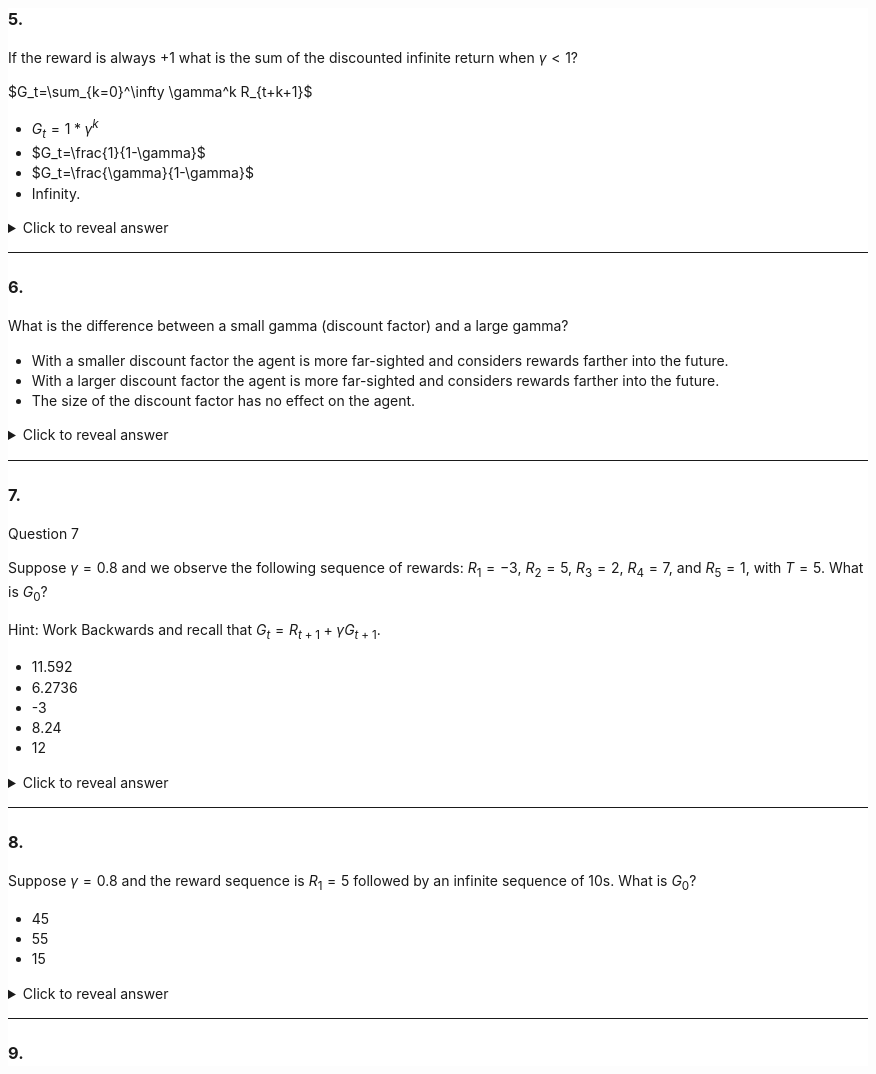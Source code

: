 ### 5.
If the reward is always +1 what is the sum of the discounted infinite return when $\gamma<1$?

$G_t=\sum_{k=0}^\infty \gamma^k R_{t+k+1}$

- $G_t=1*\gamma^k$
- $G_t=\frac{1}{1-\gamma}$
- $G_t=\frac{\gamma}{1-\gamma}$
- Infinity.

<details><summary>Click to reveal answer</summary></details>

---
### 6.
What is the difference between a small gamma (discount factor) and a large gamma?

- With a smaller discount factor the agent is more far-sighted and considers rewards farther into the future.
- With a larger discount factor the agent is more far-sighted and considers rewards farther into the future.
- The size of the discount factor has no effect on the agent.

<details><summary>Click to reveal answer</summary></details>

---
### 7.

Question 7

Suppose $\gamma=0.8$ and we observe the following sequence of rewards: $R_1=-3$, $R_2=5$, $R_3=2$, $R_4=7$, and $R_5=1$, with $T=5$. What is $G_0$? 

Hint: Work Backwards and recall that $G_t=R_{t+1}+\gamma G_{t+1}$.

- 11.592
- 6.2736
- -3
- 8.24
- 12

<details><summary>Click to reveal answer</summary></details>

---
### 8.

Suppose $\gamma=0.8$ and the reward sequence is $R_1=5$ followed by an infinite sequence of $10$s. What is $G_0$?

- 45
- 55
- 15

<details><summary>Click to reveal answer</summary></details>

---
### 9.

